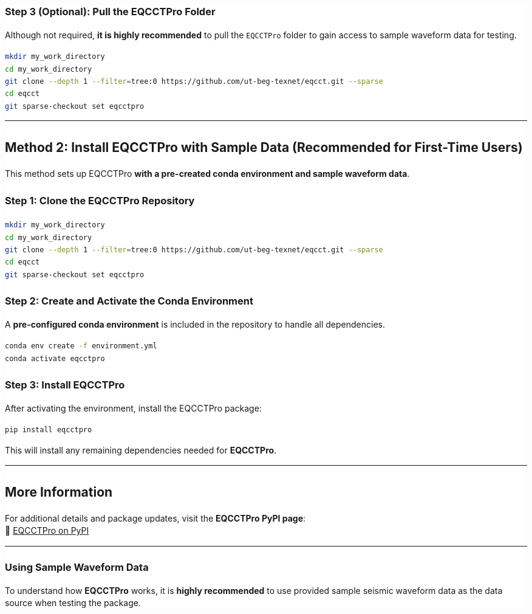 ### **Step 3 (Optional): Pull the EQCCTPro Folder**
Although not required, **it is highly recommended** to pull the `EQCCTPro` folder to gain access to sample waveform data for testing.

```sh
mkdir my_work_directory
cd my_work_directory
git clone --depth 1 --filter=tree:0 https://github.com/ut-beg-texnet/eqcct.git --sparse
cd eqcct
git sparse-checkout set eqcctpro
```

---

## **Method 2: Install EQCCTPro with Sample Data (Recommended for First-Time Users)**
This method sets up EQCCTPro **with a pre-created conda environment and sample waveform data**.

### **Step 1: Clone the EQCCTPro Repository**
```sh
mkdir my_work_directory
cd my_work_directory
git clone --depth 1 --filter=tree:0 https://github.com/ut-beg-texnet/eqcct.git --sparse
cd eqcct
git sparse-checkout set eqcctpro
```

### **Step 2: Create and Activate the Conda Environment**
A **pre-configured conda environment** is included in the repository to handle all dependencies.

```sh
conda env create -f environment.yml
conda activate eqcctpro
```

### **Step 3: Install EQCCTPro**
After activating the environment, install the EQCCTPro package:
```sh
pip install eqcctpro
```

This will install any remaining dependencies needed for **EQCCTPro**.

---

## **More Information**
For additional details and package updates, visit the **EQCCTPro PyPI page**:  
🔗 [EQCCTPro on PyPI](https://pypi.org/project/eqcctpro/)

---

### **Using Sample Waveform Data**
To understand how **EQCCTPro** works, it is **highly recommended** to use provided sample seismic waveform data as the data source when testing the package. 
